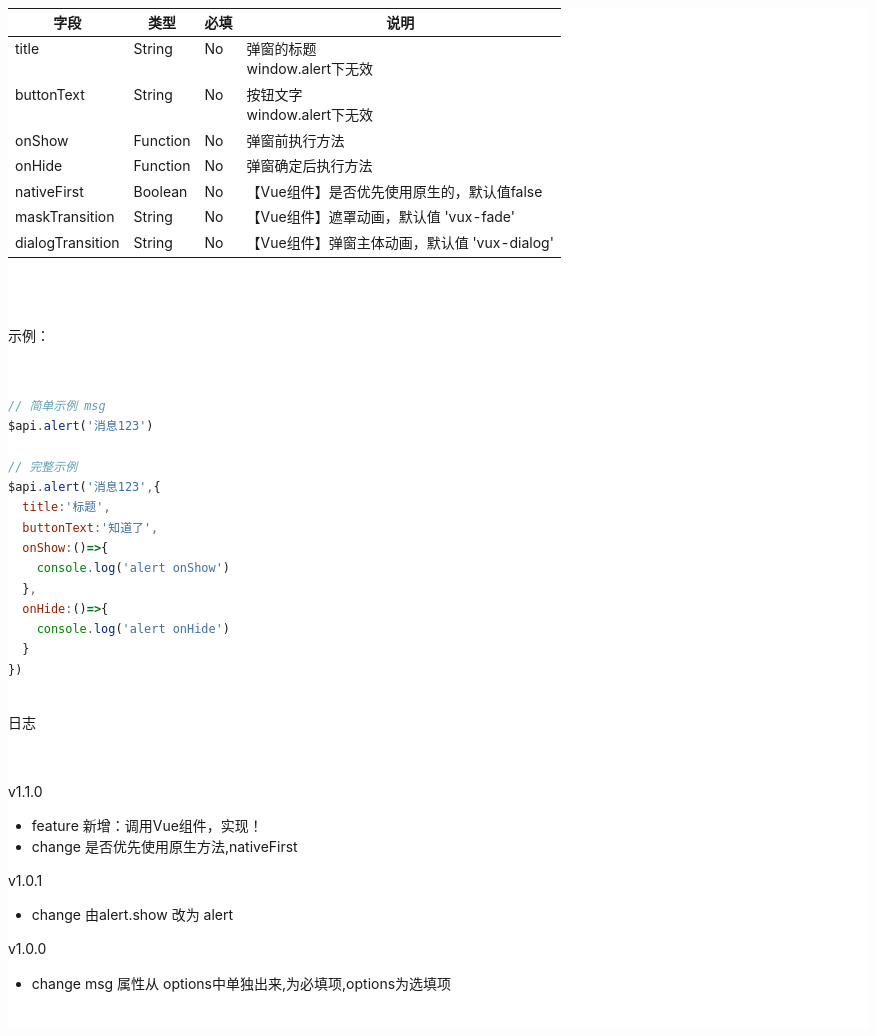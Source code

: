  <pre style="display:none;"></pre> 


| 字段   | 类型 | 必填    | 说明   |
|-------|-------|-------|-------|
| title | <span class="type type-string">String</span> | <span class="type type-false">No</span> | 弹窗的标题<br>window.alert下无效 |
| buttonText | <span class="type type-string">String</span> | <span class="type type-false">No</span> | 按钮文字<br>window.alert下无效 |
| onShow | <span class="type type-function">Function</span> | <span class="type type-false">No</span> | 弹窗前执行方法 |
| onHide | <span class="type type-function">Function</span> | <span class="type type-false">No</span> | 弹窗确定后执行方法 |
| nativeFirst | <span class="type type-boolean">Boolean</span> | <span class="type type-false">No</span> | 【Vue组件】是否优先使用原生的，默认值false |
| maskTransition | <span class="type type-string">String</span> | <span class="type type-false">No</span> | 【Vue组件】遮罩动画，默认值 'vux-fade' |
| dialogTransition | <span class="type type-string">String</span> | <span class="type type-false">No</span> | 【Vue组件】弹窗主体动画，默认值 'vux-dialog' |


<br>


<br><span class="vux-method-title">示例：</span>

<br>

``` js
// 简单示例 msg
$api.alert('消息123')

// 完整示例 
$api.alert('消息123',{
  title:'标题',
  buttonText:'知道了',
  onShow:()=>{
    console.log('alert onShow')
  },
  onHide:()=>{
    console.log('alert onHide')
  }
})

```

<br><span class="vux-method-title">日志</span>

<br>

<span class="vux-params-property"> v1.1.0</span>
 <ul><li><span style="font-size:14px;"><span class="change change-feature">feature</span>  新增：调用Vue组件，实现！</span></li><li><span style="font-size:14px;"><span class="change change-change">change</span>  是否优先使用原生方法,nativeFirst</span></li></ul>

<span class="vux-params-property"> v1.0.1</span>
 <ul><li><span style="font-size:14px;"><span class="change change-change">change</span>  由alert.show 改为 alert</span></li></ul>

<span class="vux-params-property"> v1.0.0</span>
 <ul><li><span style="font-size:14px;"><span class="change change-change">change</span>  msg 属性从 options中单独出来,为必填项,options为选填项</span></li></ul>
<br>
